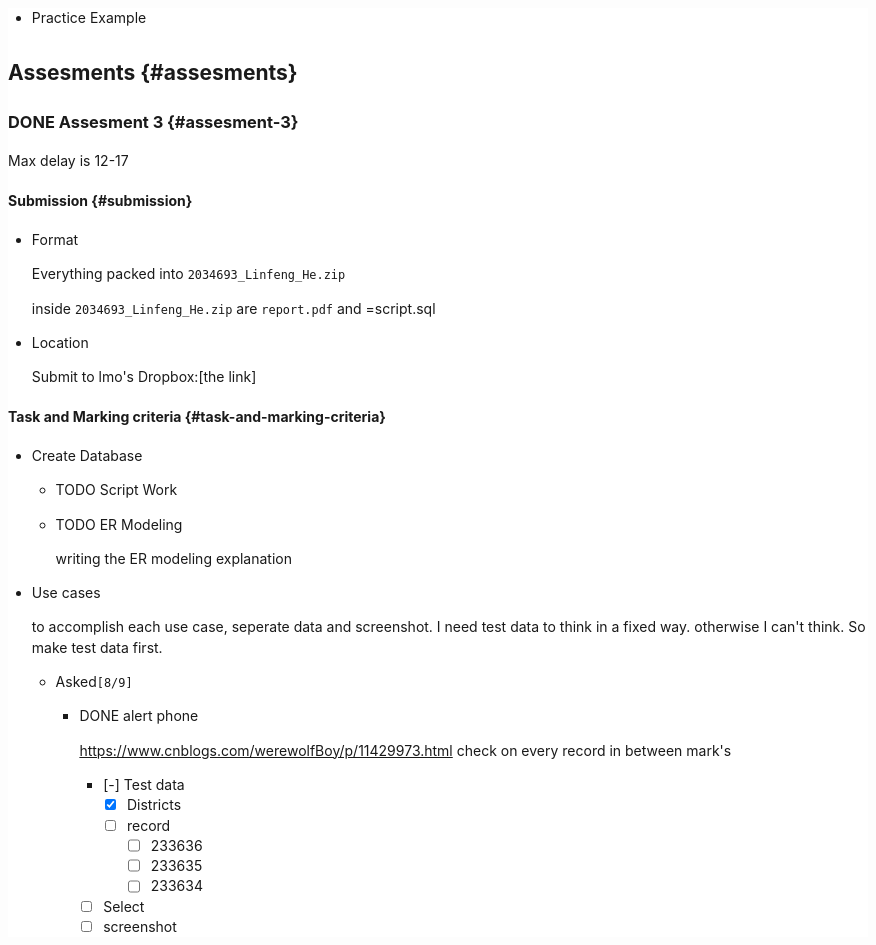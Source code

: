 

-  Practice Example


## Assesments {#assesments}


### <span class="org-todo done DONE">DONE</span> Assesment 3 {#assesment-3}

Max delay is 12-17


#### Submission {#submission}



-  Format

    Everything packed into `2034693_Linfeng_He.zip`

    inside `2034693_Linfeng_He.zip` are `report.pdf` and =script.sql



-  Location

    Submit to lmo's Dropbox:[the link]


#### Task and Marking criteria {#task-and-marking-criteria}



-  Create Database

    <!--list-separator-->

    - <span class="org-todo todo TODO">TODO</span>  Script Work

    <!--list-separator-->

    - <span class="org-todo todo TODO">TODO</span>  ER Modeling

        writing the ER modeling explanation



-  Use cases

    to accomplish each use case, seperate data and screenshot.
    I need test data to think in a fixed way. otherwise I can't think. So make test data first.

    <!--list-separator-->

    -  Asked<code>[8/9]</code>

        <!--list-separator-->

        - <span class="org-todo done DONE">DONE</span>  alert phone

            <https://www.cnblogs.com/werewolfBoy/p/11429973.html>
            check on every record in between mark's

            -   [-] Test data
                -   [X] Districts
                -   [ ] record
                    -   [ ] 233636
                    -   [ ] 233635
                    -   [ ] 233634
            -   [ ] Select
            -   [ ] screenshot
